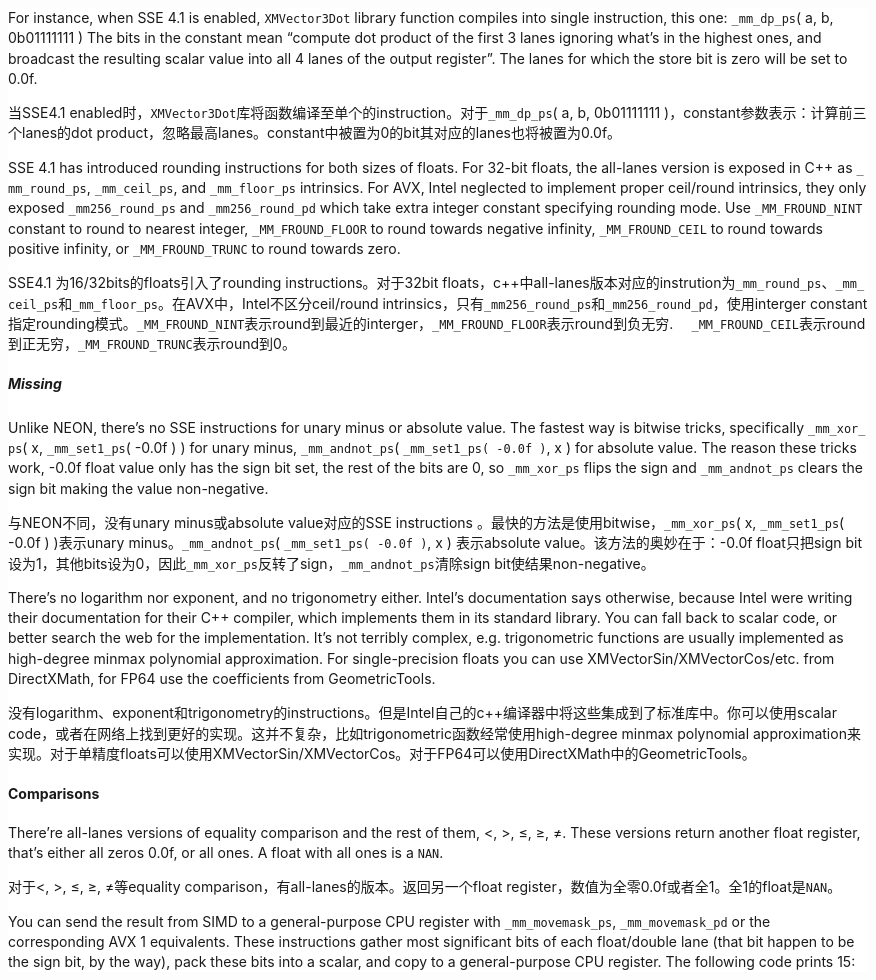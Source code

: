 For instance, when SSE 4.1 is enabled, `XMVector3Dot` library function compiles into single instruction, this one: `_mm_dp_ps`( a, b, 0b01111111 ) The bits in the constant mean “compute dot product of the first 3 lanes ignoring what’s in the highest ones, and broadcast the resulting scalar value into all 4 lanes of the output register”. The lanes for which the store bit is zero will be set to 0.0f.

当SSE4.1 enabled时，`XMVector3Dot`库将函数编译至单个的instruction。对于`_mm_dp_ps`( a, b, 0b01111111 )，constant参数表示：计算前三个lanes的dot product，忽略最高lanes。constant中被置为0的bit其对应的lanes也将被置为0.0f。

SSE 4.1 has introduced rounding instructions for both sizes of floats. For 32-bit floats, the all-lanes version is exposed in C++ as `_mm_round_ps`, `_mm_ceil_ps`, and `_mm_floor_ps` intrinsics. For AVX, Intel neglected to implement proper ceil/round intrinsics, they only exposed `_mm256_round_ps` and `_mm256_round_pd` which take extra integer constant specifying rounding mode. Use `_MM_FROUND_NINT` constant to round to nearest integer, `_MM_FROUND_FLOOR` to round towards negative infinity, `_MM_FROUND_CEIL` to round towards positive infinity, or `_MM_FROUND_TRUNC` to round towards zero.

SSE4.1 为16/32bits的floats引入了rounding instructions。对于32bit floats，c++中all-lanes版本对应的instrution为`_mm_round_ps`、`_mm_ceil_ps`和`_mm_floor_ps`。在AVX中，Intel不区分ceil/round intrinsics，只有`_mm256_round_ps`和`_mm256_round_pd`，使用interger constant指定rounding模式。`_MM_FROUND_NINT`表示round到最近的interger，`_MM_FROUND_FLOOR`表示round到负无穷. `  _MM_FROUND_CEIL`表示round到正无穷，`_MM_FROUND_TRUNC`表示round到0。

##### Missing
Unlike NEON, there’s no SSE instructions for unary minus or absolute value. The fastest way is bitwise tricks, specifically `_mm_xor_ps`( x, `_mm_set1_ps`( -0.0f ) ) for unary minus, `_mm_andnot_ps`( `_mm_set1_ps( -0.0f )`, x ) for absolute value. The reason these tricks work, -0.0f float value only has the sign bit set, the rest of the bits are 0, so `_mm_xor_ps` flips the sign and `_mm_andnot_ps` clears the sign bit making the value non-negative.

与NEON不同，没有unary minus或absolute value对应的SSE instructions 。最快的方法是使用bitwise，`_mm_xor_ps`( x, `_mm_set1_ps`( -0.0f ) )表示unary minus。`_mm_andnot_ps`( `_mm_set1_ps( -0.0f )`, x ) 表示absolute value。该方法的奥妙在于：-0.0f float只把sign bit 设为1，其他bits设为0，因此`_mm_xor_ps`反转了sign，`_mm_andnot_ps`清除sign bit使结果non-negative。

There’s no logarithm nor exponent, and no trigonometry either. Intel’s documentation says otherwise, because Intel were writing their documentation for their C++ compiler, which implements them in its standard library. You can fall back to scalar code, or better search the web for the implementation. It’s not terribly complex, e.g. trigonometric functions are usually implemented as high-degree minmax polynomial approximation. For single-precision floats you can use XMVectorSin/XMVectorCos/etc. from DirectXMath, for FP64 use the coefficients from GeometricTools.

没有logarithm、exponent和trigonometry的instructions。但是Intel自己的c++编译器中将这些集成到了标准库中。你可以使用scalar code，或者在网络上找到更好的实现。这并不复杂，比如trigonometric函数经常使用high-degree minmax polynomial approximation来实现。对于单精度floats可以使用XMVectorSin/XMVectorCos。对于FP64可以使用DirectXMath中的GeometricTools。

#### Comparisons
There’re all-lanes versions of equality comparison and the rest of them, <, >, ≤, ≥, ≠. These versions return another float register, that’s either all zeros 0.0f, or all ones. A float with all ones is a `NAN`.

对于<, >, ≤, ≥, ≠等equality comparison，有all-lanes的版本。返回另一个float register，数值为全零0.0f或者全1。全1的float是`NAN`。

You can send the result from SIMD to a general-purpose CPU register with `_mm_movemask_ps`, `_mm_movemask_pd` or the corresponding AVX 1 equivalents. These instructions gather most significant bits of each float/double lane (that bit happen to be the sign bit, by the way), pack these bits into a scalar, and copy to a general-purpose CPU register. The following code prints 15:
